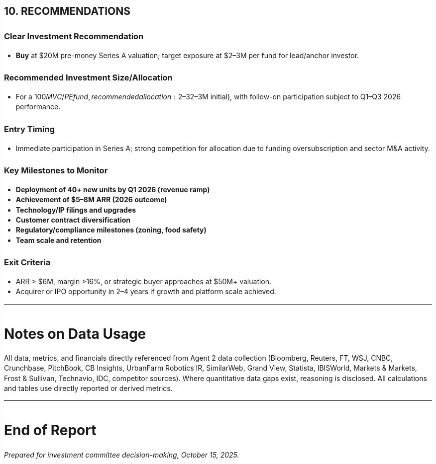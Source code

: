 ## 10. RECOMMENDATIONS

### Clear Investment Recommendation

- **Buy** at $20M pre-money Series A valuation; target exposure at $2–3M per fund for lead/anchor investor.

### Recommended Investment Size/Allocation

- For a $100M VC/PE fund, recommended allocation: 2–3% ($2–3M initial), with follow-on participation subject to Q1–Q3 2026 performance.

### Entry Timing

- Immediate participation in Series A; strong competition for allocation due to funding oversubscription and sector M&A activity.

### Key Milestones to Monitor

- **Deployment of 40+ new units by Q1 2026 (revenue ramp)**
- **Achievement of $5–8M ARR (2026 outcome)**
- **Technology/IP filings and upgrades**
- **Customer contract diversification**
- **Regulatory/compliance milestones (zoning, food safety)**
- **Team scale and retention**

### Exit Criteria

- ARR > $6M, margin >16%, or strategic buyer approaches at $50M+ valuation.
- Acquirer or IPO opportunity in 2–4 years if growth and platform scale achieved.

---

# Notes on Data Usage

All data, metrics, and financials directly referenced from Agent 2 data collection (Bloomberg, Reuters, FT, WSJ, CNBC, Crunchbase, PitchBook, CB Insights, UrbanFarm Robotics IR, SimilarWeb, Grand View, Statista, IBISWorld, Markets & Markets, Frost & Sullivan, Technavio, IDC, competitor sources). Where quantitative data gaps exist, reasoning is disclosed. All calculations and tables use directly reported or derived metrics.

---

# End of Report

*Prepared for investment committee decision-making, October 15, 2025.*